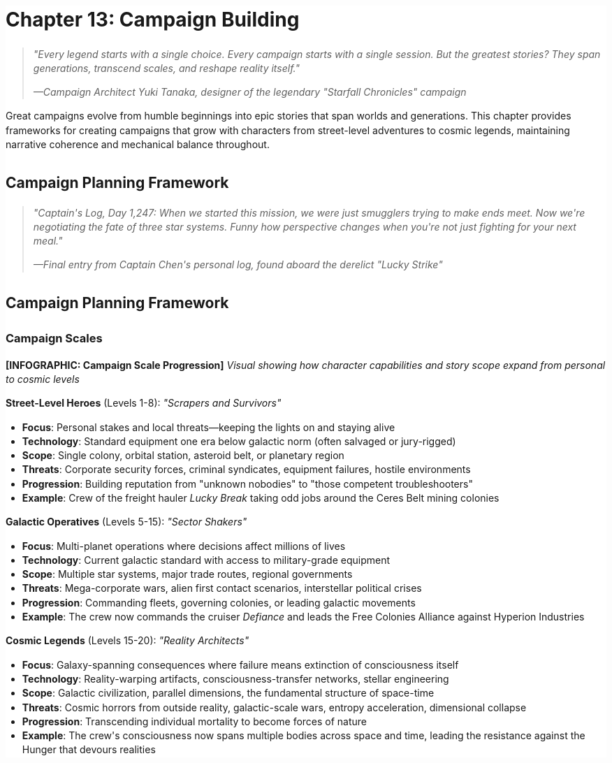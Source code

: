 # Chapter 13: Campaign Building

> *"Every legend starts with a single choice. Every campaign starts with a single session. But the greatest stories? They span generations, transcend scales, and reshape reality itself."*
> 
> *—Campaign Architect Yuki Tanaka, designer of the legendary "Starfall Chronicles" campaign*

Great campaigns evolve from humble beginnings into epic stories that span worlds and generations. This chapter provides frameworks for creating campaigns that grow with characters from street-level adventures to cosmic legends, maintaining narrative coherence and mechanical balance throughout.

## Campaign Planning Framework

> *"Captain's Log, Day 1,247: When we started this mission, we were just smugglers trying to make ends meet. Now we're negotiating the fate of three star systems. Funny how perspective changes when you're not just fighting for your next meal."*
> 
> *—Final entry from Captain Chen's personal log, found aboard the derelict "Lucky Strike"*

## Campaign Planning Framework

### Campaign Scales

**[INFOGRAPHIC: Campaign Scale Progression]**
*Visual showing how character capabilities and story scope expand from personal to cosmic levels*

**Street-Level Heroes** (Levels 1-8): *"Scrapers and Survivors"*
- **Focus**: Personal stakes and local threats—keeping the lights on and staying alive
- **Technology**: Standard equipment one era below galactic norm (often salvaged or jury-rigged)
- **Scope**: Single colony, orbital station, asteroid belt, or planetary region
- **Threats**: Corporate security forces, criminal syndicates, equipment failures, hostile environments
- **Progression**: Building reputation from "unknown nobodies" to "those competent troubleshooters"
- **Example**: Crew of the freight hauler *Lucky Break* taking odd jobs around the Ceres Belt mining colonies

**Galactic Operatives** (Levels 5-15): *"Sector Shakers"*
- **Focus**: Multi-planet operations where decisions affect millions of lives
- **Technology**: Current galactic standard with access to military-grade equipment
- **Scope**: Multiple star systems, major trade routes, regional governments
- **Threats**: Mega-corporate wars, alien first contact scenarios, interstellar political crises
- **Progression**: Commanding fleets, governing colonies, or leading galactic movements
- **Example**: The crew now commands the cruiser *Defiance* and leads the Free Colonies Alliance against Hyperion Industries

**Cosmic Legends** (Levels 15-20): *"Reality Architects"*
- **Focus**: Galaxy-spanning consequences where failure means extinction of consciousness itself
- **Technology**: Reality-warping artifacts, consciousness-transfer networks, stellar engineering
- **Scope**: Galactic civilization, parallel dimensions, the fundamental structure of space-time
- **Threats**: Cosmic horrors from outside reality, galactic-scale wars, entropy acceleration, dimensional collapse
- **Progression**: Transcending individual mortality to become forces of nature
- **Example**: The crew's consciousness now spans multiple bodies across space and time, leading the resistance against the Hunger that devours realities

